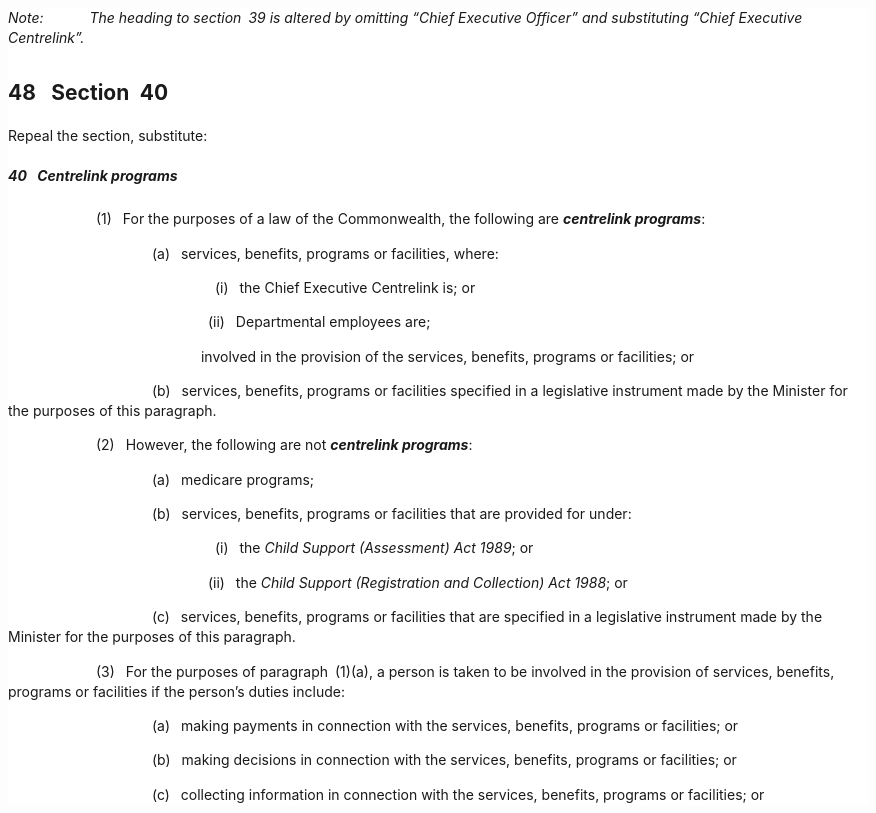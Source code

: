 _Note:       The heading to section 39 is altered by omitting “Chief Executive Officer” and substituting “Chief Executive Centrelink”._

## 48  Section 40

Repeal the section, substitute:

##### <a id="40"></a>40  Centrelink programs

             (1)  For the purposes of a law of the Commonwealth, the following are **_centrelink programs_**:

                     (a)  services, benefits, programs or facilities, where:

                              (i)  the Chief Executive Centrelink is; or

                             (ii)  Departmental employees are;

                            involved in the provision of the services, benefits, programs or facilities; or

                     (b)  services, benefits, programs or facilities specified in a legislative instrument made by the Minister for the purposes of this paragraph.

             (2)  However, the following are not **_centrelink programs_**:

                     (a)  medicare programs;

                     (b)  services, benefits, programs or facilities that are provided for under:

                              (i)  the _Child Support (Assessment) Act 1989_; or

                             (ii)  the _Child Support (Registration and Collection) Act 1988_; or

                     (c)  services, benefits, programs or facilities that are specified in a legislative instrument made by the Minister for the purposes of this paragraph.

             (3)  For the purposes of paragraph (1)(a), a person is taken to be involved in the provision of services, benefits, programs or facilities if the person’s duties include:

                     (a)  making payments in connection with the services, benefits, programs or facilities; or

                     (b)  making decisions in connection with the services, benefits, programs or facilities; or

                     (c)  collecting information in connection with the services, benefits, programs or facilities; or

